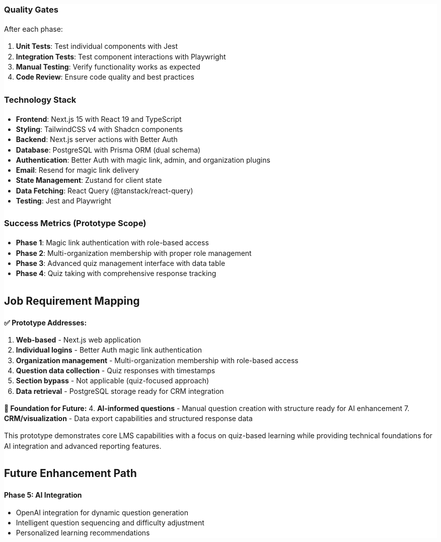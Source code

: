 ### Quality Gates

After each phase:

1. **Unit Tests**: Test individual components with Jest
2. **Integration Tests**: Test component interactions with Playwright
3. **Manual Testing**: Verify functionality works as expected
4. **Code Review**: Ensure code quality and best practices

### Technology Stack

- **Frontend**: Next.js 15 with React 19 and TypeScript
- **Styling**: TailwindCSS v4 with Shadcn components
- **Backend**: Next.js server actions with Better Auth
- **Database**: PostgreSQL with Prisma ORM (dual schema)
- **Authentication**: Better Auth with magic link, admin, and organization plugins
- **Email**: Resend for magic link delivery
- **State Management**: Zustand for client state
- **Data Fetching**: React Query (@tanstack/react-query)
- **Testing**: Jest and Playwright

### Success Metrics (Prototype Scope)

- **Phase 1**: Magic link authentication with role-based access
- **Phase 2**: Multi-organization membership with proper role management
- **Phase 3**: Advanced quiz management interface with data table
- **Phase 4**: Quiz taking with comprehensive response tracking

## Job Requirement Mapping

**✅ Prototype Addresses:**

1. **Web-based** - Next.js web application
2. **Individual logins** - Better Auth magic link authentication
3. **Organization management** - Multi-organization membership with role-based access
4. **Question data collection** - Quiz responses with timestamps
5. **Section bypass** - Not applicable (quiz-focused approach)
6. **Data retrieval** - PostgreSQL storage ready for CRM integration

**🔄 Foundation for Future:** 4. **AI-informed questions** - Manual question creation with structure ready for AI enhancement 7. **CRM/visualization** - Data export capabilities and structured response data

This prototype demonstrates core LMS capabilities with a focus on quiz-based learning while providing technical foundations for AI integration and advanced reporting features.

## Future Enhancement Path

**Phase 5: AI Integration**

- OpenAI integration for dynamic question generation
- Intelligent question sequencing and difficulty adjustment
- Personalized learning recommendations
